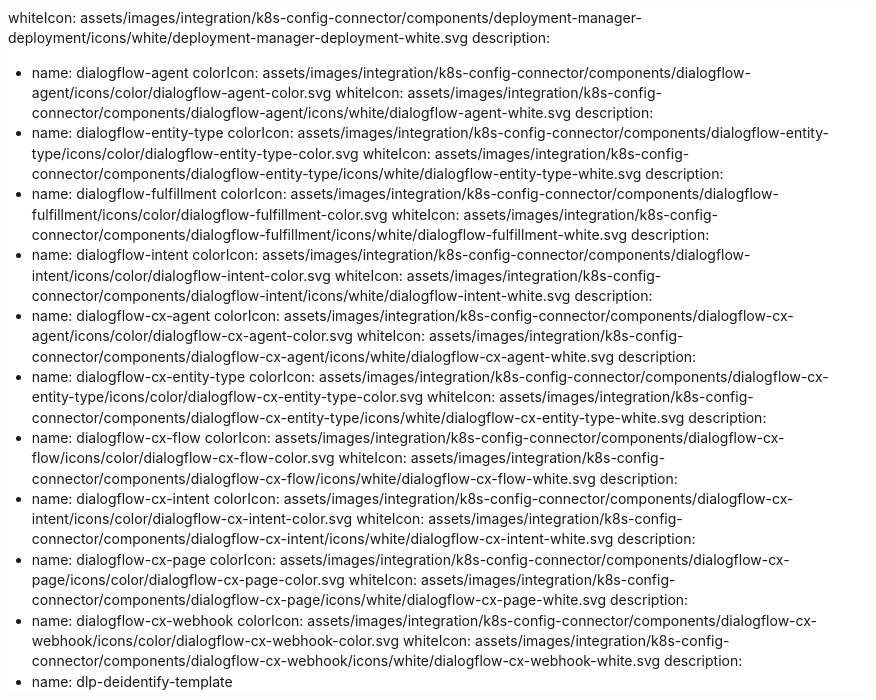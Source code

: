   whiteIcon: assets/images/integration/k8s-config-connector/components/deployment-manager-deployment/icons/white/deployment-manager-deployment-white.svg
  description: 
- name: dialogflow-agent
  colorIcon: assets/images/integration/k8s-config-connector/components/dialogflow-agent/icons/color/dialogflow-agent-color.svg
  whiteIcon: assets/images/integration/k8s-config-connector/components/dialogflow-agent/icons/white/dialogflow-agent-white.svg
  description: 
- name: dialogflow-entity-type
  colorIcon: assets/images/integration/k8s-config-connector/components/dialogflow-entity-type/icons/color/dialogflow-entity-type-color.svg
  whiteIcon: assets/images/integration/k8s-config-connector/components/dialogflow-entity-type/icons/white/dialogflow-entity-type-white.svg
  description: 
- name: dialogflow-fulfillment
  colorIcon: assets/images/integration/k8s-config-connector/components/dialogflow-fulfillment/icons/color/dialogflow-fulfillment-color.svg
  whiteIcon: assets/images/integration/k8s-config-connector/components/dialogflow-fulfillment/icons/white/dialogflow-fulfillment-white.svg
  description: 
- name: dialogflow-intent
  colorIcon: assets/images/integration/k8s-config-connector/components/dialogflow-intent/icons/color/dialogflow-intent-color.svg
  whiteIcon: assets/images/integration/k8s-config-connector/components/dialogflow-intent/icons/white/dialogflow-intent-white.svg
  description: 
- name: dialogflow-cx-agent
  colorIcon: assets/images/integration/k8s-config-connector/components/dialogflow-cx-agent/icons/color/dialogflow-cx-agent-color.svg
  whiteIcon: assets/images/integration/k8s-config-connector/components/dialogflow-cx-agent/icons/white/dialogflow-cx-agent-white.svg
  description: 
- name: dialogflow-cx-entity-type
  colorIcon: assets/images/integration/k8s-config-connector/components/dialogflow-cx-entity-type/icons/color/dialogflow-cx-entity-type-color.svg
  whiteIcon: assets/images/integration/k8s-config-connector/components/dialogflow-cx-entity-type/icons/white/dialogflow-cx-entity-type-white.svg
  description: 
- name: dialogflow-cx-flow
  colorIcon: assets/images/integration/k8s-config-connector/components/dialogflow-cx-flow/icons/color/dialogflow-cx-flow-color.svg
  whiteIcon: assets/images/integration/k8s-config-connector/components/dialogflow-cx-flow/icons/white/dialogflow-cx-flow-white.svg
  description: 
- name: dialogflow-cx-intent
  colorIcon: assets/images/integration/k8s-config-connector/components/dialogflow-cx-intent/icons/color/dialogflow-cx-intent-color.svg
  whiteIcon: assets/images/integration/k8s-config-connector/components/dialogflow-cx-intent/icons/white/dialogflow-cx-intent-white.svg
  description: 
- name: dialogflow-cx-page
  colorIcon: assets/images/integration/k8s-config-connector/components/dialogflow-cx-page/icons/color/dialogflow-cx-page-color.svg
  whiteIcon: assets/images/integration/k8s-config-connector/components/dialogflow-cx-page/icons/white/dialogflow-cx-page-white.svg
  description: 
- name: dialogflow-cx-webhook
  colorIcon: assets/images/integration/k8s-config-connector/components/dialogflow-cx-webhook/icons/color/dialogflow-cx-webhook-color.svg
  whiteIcon: assets/images/integration/k8s-config-connector/components/dialogflow-cx-webhook/icons/white/dialogflow-cx-webhook-white.svg
  description: 
- name: dlp-deidentify-template